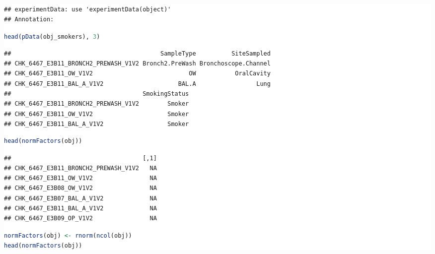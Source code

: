     ## experimentData: use 'experimentData(object)'
    ## Annotation:

``` r
head(pData(obj_smokers), 3)
```

    ##                                          SampleType          SiteSampled
    ## CHK_6467_E3B11_BRONCH2_PREWASH_V1V2 Bronch2.PreWash Bronchoscope.Channel
    ## CHK_6467_E3B11_OW_V1V2                           OW           OralCavity
    ## CHK_6467_E3B11_BAL_A_V1V2                     BAL.A                 Lung
    ##                                     SmokingStatus
    ## CHK_6467_E3B11_BRONCH2_PREWASH_V1V2        Smoker
    ## CHK_6467_E3B11_OW_V1V2                     Smoker
    ## CHK_6467_E3B11_BAL_A_V1V2                  Smoker

``` r
head(normFactors(obj))
```

    ##                                     [,1]
    ## CHK_6467_E3B11_BRONCH2_PREWASH_V1V2   NA
    ## CHK_6467_E3B11_OW_V1V2                NA
    ## CHK_6467_E3B08_OW_V1V2                NA
    ## CHK_6467_E3B07_BAL_A_V1V2             NA
    ## CHK_6467_E3B11_BAL_A_V1V2             NA
    ## CHK_6467_E3B09_OP_V1V2                NA

``` r
normFactors(obj) <- rnorm(ncol(obj))
head(normFactors(obj))
```
